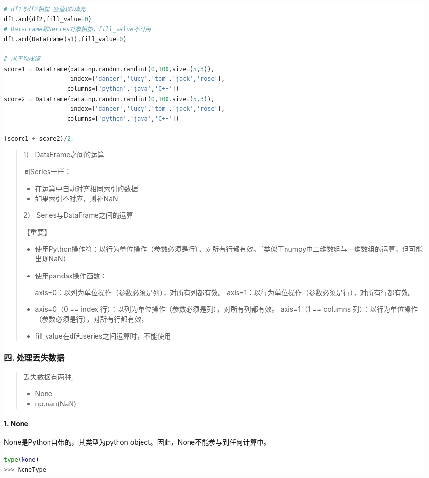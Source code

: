 ```Python
# df1与df2相加 空值以0填充
df1.add(df2,fill_value=0)
# DataFrame跟Series对象相加，fill_value不可用
df1.add(DataFrame(s1),fill_value=0)

# 求平均成绩
score1 = DataFrame(data=np.random.randint(0,100,size=(5,3)),
                   index=['dancer','lucy','tom','jack','rose'],
                  columns=['python','java','C++'])
score2 = DataFrame(data=np.random.randint(0,100,size=(5,3)),
                   index=['dancer','lucy','tom','jack','rose'],
                  columns=['python','java','C++'])

(score1 + score2)/2.
```



> 1） DataFrame之间的运算
>
> 同Series一样：
>
> - 在运算中自动对齐相同索引的数据
> - 如果索引不对应，则补NaN
>
> 2） Series与DataFrame之间的运算
>
> 【重要】
>
> - 使用Python操作符：以行为单位操作（参数必须是行），对所有行都有效。（类似于numpy中二维数组与一维数组的运算，但可能出现NaN）
>
> - 使用pandas操作函数：
>
>     axis=0：以列为单位操作（参数必须是列），对所有列都有效。
>     axis=1：以行为单位操作（参数必须是行），对所有行都有效。
>
> - axis=0（0 == index 行）：以列为单位操作（参数必须是列），对所有列都有效。 axis=1（1 == columns 列）：以行为单位操作（参数必须是行），对所有行都有效。
>
> - fill_value在df和series之间运算时，不能使用

### 四. 处理丢失数据

> 丢失数据有两种,
>
> - None
> - np.nan(NaN)

#### 1. None

None是Python自带的，其类型为python object。因此，None不能参与到任何计算中。

```python
type(None)
>>> NoneType
```

